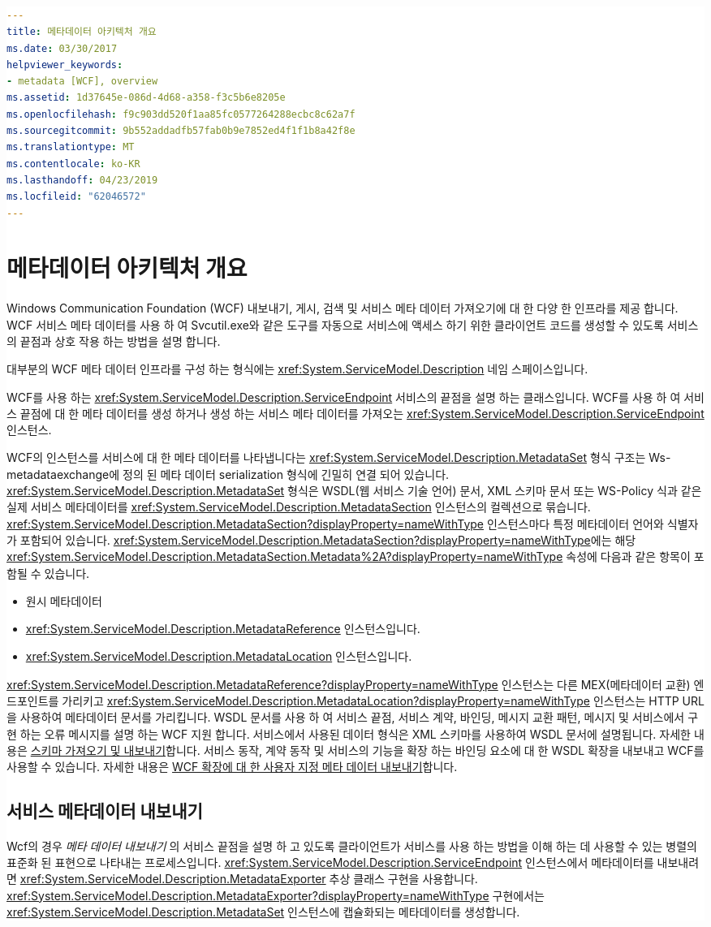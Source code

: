 ```yaml
---
title: 메타데이터 아키텍처 개요
ms.date: 03/30/2017
helpviewer_keywords:
- metadata [WCF], overview
ms.assetid: 1d37645e-086d-4d68-a358-f3c5b6e8205e
ms.openlocfilehash: f9c903dd520f1aa85fc0577264288ecbc8c62a7f
ms.sourcegitcommit: 9b552addadfb57fab0b9e7852ed4f1f1b8a42f8e
ms.translationtype: MT
ms.contentlocale: ko-KR
ms.lasthandoff: 04/23/2019
ms.locfileid: "62046572"
---
```

# <a name="metadata-architecture-overview"></a>메타데이터 아키텍처 개요
Windows Communication Foundation (WCF) 내보내기, 게시, 검색 및 서비스 메타 데이터 가져오기에 대 한 다양 한 인프라를 제공 합니다. WCF 서비스 메타 데이터를 사용 하 여 Svcutil.exe와 같은 도구를 자동으로 서비스에 액세스 하기 위한 클라이언트 코드를 생성할 수 있도록 서비스의 끝점과 상호 작용 하는 방법을 설명 합니다.  
  
 대부분의 WCF 메타 데이터 인프라를 구성 하는 형식에는 <xref:System.ServiceModel.Description> 네임 스페이스입니다.  
  
 WCF를 사용 하는 <xref:System.ServiceModel.Description.ServiceEndpoint> 서비스의 끝점을 설명 하는 클래스입니다. WCF를 사용 하 여 서비스 끝점에 대 한 메타 데이터를 생성 하거나 생성 하는 서비스 메타 데이터를 가져오는 <xref:System.ServiceModel.Description.ServiceEndpoint> 인스턴스.  
  
 WCF의 인스턴스를 서비스에 대 한 메타 데이터를 나타냅니다는 <xref:System.ServiceModel.Description.MetadataSet> 형식 구조는 Ws-metadataexchange에 정의 된 메타 데이터 serialization 형식에 긴밀히 연결 되어 있습니다. <xref:System.ServiceModel.Description.MetadataSet> 형식은 WSDL(웹 서비스 기술 언어) 문서, XML 스키마 문서 또는 WS-Policy 식과 같은 실제 서비스 메타데이터를 <xref:System.ServiceModel.Description.MetadataSection> 인스턴스의 컬렉션으로 묶습니다. <xref:System.ServiceModel.Description.MetadataSection?displayProperty=nameWithType> 인스턴스마다 특정 메타데이터 언어와 식별자가 포함되어 있습니다. <xref:System.ServiceModel.Description.MetadataSection?displayProperty=nameWithType>에는 해당 <xref:System.ServiceModel.Description.MetadataSection.Metadata%2A?displayProperty=nameWithType> 속성에 다음과 같은 항목이 포함될 수 있습니다.  
  
- 원시 메타데이터  
  
- <xref:System.ServiceModel.Description.MetadataReference> 인스턴스입니다.  
  
- <xref:System.ServiceModel.Description.MetadataLocation> 인스턴스입니다.  
  
 <xref:System.ServiceModel.Description.MetadataReference?displayProperty=nameWithType> 인스턴스는 다른 MEX(메타데이터 교환) 엔드포인트를 가리키고 <xref:System.ServiceModel.Description.MetadataLocation?displayProperty=nameWithType> 인스턴스는 HTTP URL을 사용하여 메타데이터 문서를 가리킵니다. WSDL 문서를 사용 하 여 서비스 끝점, 서비스 계약, 바인딩, 메시지 교환 패턴, 메시지 및 서비스에서 구현 하는 오류 메시지를 설명 하는 WCF 지원 합니다. 서비스에서 사용된 데이터 형식은 XML 스키마를 사용하여 WSDL 문서에 설명됩니다. 자세한 내용은 [스키마 가져오기 및 내보내기](../../../../docs/framework/wcf/feature-details/schema-import-and-export.md)합니다. 서비스 동작, 계약 동작 및 서비스의 기능을 확장 하는 바인딩 요소에 대 한 WSDL 확장을 내보내고 WCF를 사용할 수 있습니다. 자세한 내용은 [WCF 확장에 대 한 사용자 지정 메타 데이터 내보내기](../../../../docs/framework/wcf/extending/exporting-custom-metadata-for-a-wcf-extension.md)합니다.  
  
## <a name="exporting-service-metadata"></a>서비스 메타데이터 내보내기  
 Wcf의 경우 *메타 데이터 내보내기* 의 서비스 끝점을 설명 하 고 있도록 클라이언트가 서비스를 사용 하는 방법을 이해 하는 데 사용할 수 있는 병렬의 표준화 된 표현으로 나타내는 프로세스입니다. <xref:System.ServiceModel.Description.ServiceEndpoint> 인스턴스에서 메타데이터를 내보내려면 <xref:System.ServiceModel.Description.MetadataExporter> 추상 클래스 구현을 사용합니다. <xref:System.ServiceModel.Description.MetadataExporter?displayProperty=nameWithType> 구현에서는 <xref:System.ServiceModel.Description.MetadataSet> 인스턴스에 캡슐화되는 메타데이터를 생성합니다.  
  